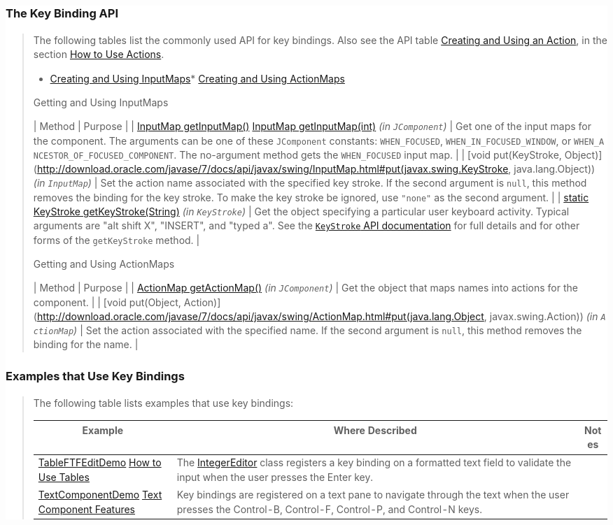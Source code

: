 ### The Key Binding API

> The following tables list the commonly used API
> for key bindings.
> Also see the API table
> [Creating and Using an Action](action.html#actionapi), in the section
> [How to Use Actions](action.html).
>
> * [Creating and Using InputMaps](#inputmap)* [Creating and Using ActionMaps](#actionmap)
>
> Getting and Using InputMaps
>
> | Method | Purpose |
> | [InputMap getInputMap()](http://download.oracle.com/javase/7/docs/api/javax/swing/JComponent.html#getInputMap())   [InputMap getInputMap(int)](http://download.oracle.com/javase/7/docs/api/javax/swing/JComponent.html#getInputMap(int))   *(in `JComponent`)* | Get one of the input maps for the component. The arguments can be one of these `JComponent` constants: `WHEN_FOCUSED`, `WHEN_IN_FOCUSED_WINDOW`, or `WHEN_ANCESTOR_OF_FOCUSED_COMPONENT`. The no-argument method gets the `WHEN_FOCUSED` input map. |
> | [void put(KeyStroke, Object)](http://download.oracle.com/javase/7/docs/api/javax/swing/InputMap.html#put(javax.swing.KeyStroke, java.lang.Object))   *(in `InputMap`)* | Set the action name associated with the specified key stroke. If the second argument is `null`, this method removes the binding for the key stroke. To make the key stroke be ignored, use `"none"` as the second argument. |
> | [static KeyStroke getKeyStroke(String)](http://download.oracle.com/javase/7/docs/api/javax/swing/KeyStroke.html#getKeyStroke(java.lang.String))   *(in `KeyStroke`)* | Get the object specifying a particular user keyboard activity. Typical arguments are "alt shift X", "INSERT", and "typed a". See the [`KeyStroke` API documentation](http://download.oracle.com/javase/7/docs/api/javax/swing/KeyStroke.html) for full details and for other forms of the `getKeyStroke` method. |
>
> Getting and Using ActionMaps
>
> | Method | Purpose |
> | [ActionMap getActionMap()](http://download.oracle.com/javase/7/docs/api/javax/swing/JComponent.html#getActionMap())   *(in `JComponent`)* | Get the object that maps names into actions for the component. |
> | [void put(Object, Action)](http://download.oracle.com/javase/7/docs/api/javax/swing/ActionMap.html#put(java.lang.Object, javax.swing.Action))   *(in `ActionMap`)* | Set the action associated with the specified name. If the second argument is `null`, this method removes the binding for the name. |

### Examples that Use Key Bindings

> The following table lists examples that
> use key bindings:
>
> | Example | Where Described | Notes |
> | --- | --- | --- |
> | [TableFTFEditDemo](../examples/components/index.html#TableFTFEditDemo) [How to Use Tables](../components/table.html) | The [IntegerEditor](../components/../examples/components/TableFTFEditDemoProject/src/components/IntegerEditor.java) class registers a key binding on a formatted text field to validate the input when the user presses the Enter key. | |
> | [TextComponentDemo](../examples/components/index.html#TextComponentDemo) [Text Component Features](../components/generaltext.html) | Key bindings are registered on a text pane to navigate through the text when the user presses the Control-B, Control-F, Control-P, and Control-N keys. | |
